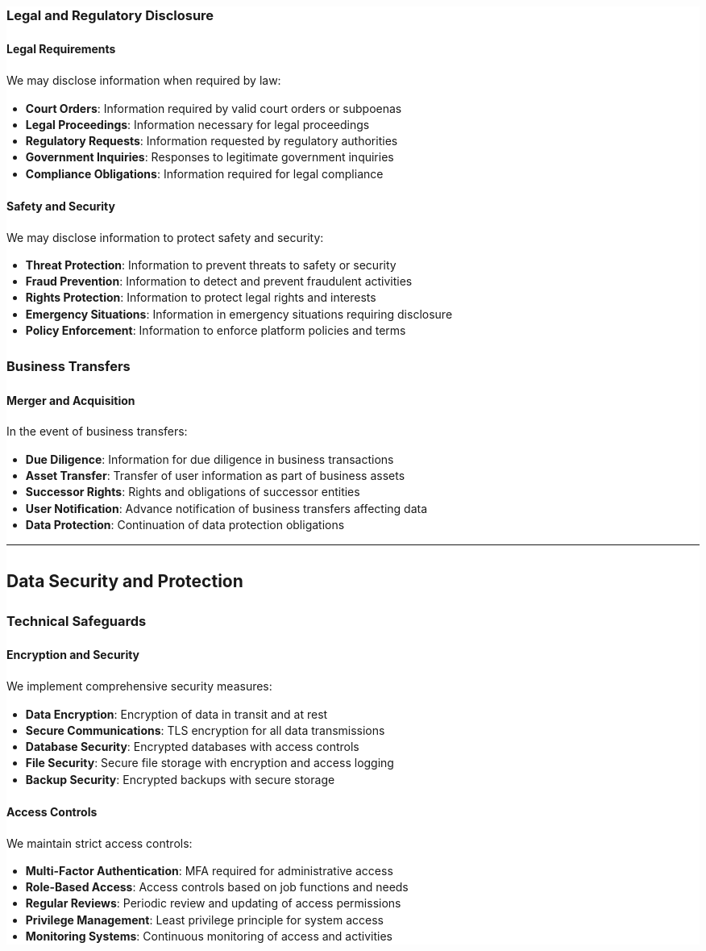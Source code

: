 ### Legal and Regulatory Disclosure

#### Legal Requirements
We may disclose information when required by law:
- **Court Orders**: Information required by valid court orders or subpoenas
- **Legal Proceedings**: Information necessary for legal proceedings
- **Regulatory Requests**: Information requested by regulatory authorities
- **Government Inquiries**: Responses to legitimate government inquiries
- **Compliance Obligations**: Information required for legal compliance

#### Safety and Security
We may disclose information to protect safety and security:
- **Threat Protection**: Information to prevent threats to safety or security
- **Fraud Prevention**: Information to detect and prevent fraudulent activities
- **Rights Protection**: Information to protect legal rights and interests
- **Emergency Situations**: Information in emergency situations requiring disclosure
- **Policy Enforcement**: Information to enforce platform policies and terms

### Business Transfers

#### Merger and Acquisition
In the event of business transfers:
- **Due Diligence**: Information for due diligence in business transactions
- **Asset Transfer**: Transfer of user information as part of business assets
- **Successor Rights**: Rights and obligations of successor entities
- **User Notification**: Advance notification of business transfers affecting data
- **Data Protection**: Continuation of data protection obligations

---

## Data Security and Protection

### Technical Safeguards

#### Encryption and Security
We implement comprehensive security measures:
- **Data Encryption**: Encryption of data in transit and at rest
- **Secure Communications**: TLS encryption for all data transmissions
- **Database Security**: Encrypted databases with access controls
- **File Security**: Secure file storage with encryption and access logging
- **Backup Security**: Encrypted backups with secure storage

#### Access Controls
We maintain strict access controls:
- **Multi-Factor Authentication**: MFA required for administrative access
- **Role-Based Access**: Access controls based on job functions and needs
- **Regular Reviews**: Periodic review and updating of access permissions
- **Privilege Management**: Least privilege principle for system access
- **Monitoring Systems**: Continuous monitoring of access and activities
